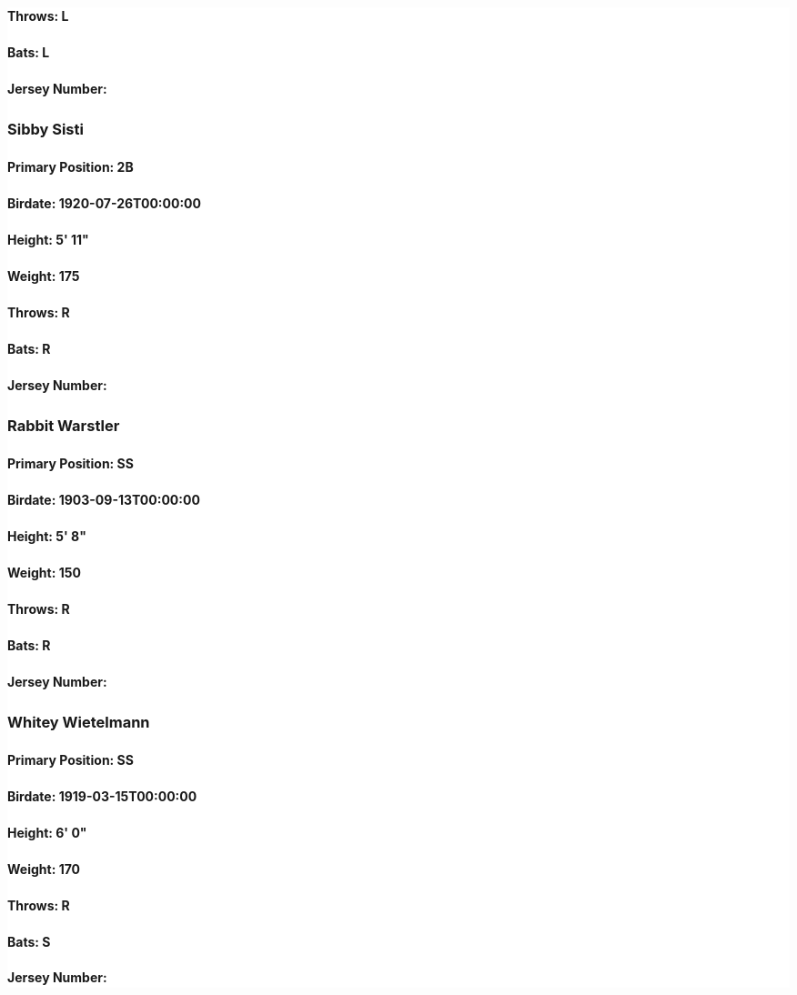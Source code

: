 #### Throws: L
#### Bats: L
#### Jersey Number: 
### Sibby Sisti
#### Primary Position: 2B
#### Birdate: 1920-07-26T00:00:00
#### Height: 5' 11"
#### Weight: 175
#### Throws: R
#### Bats: R
#### Jersey Number: 
### Rabbit Warstler
#### Primary Position: SS
#### Birdate: 1903-09-13T00:00:00
#### Height: 5' 8"
#### Weight: 150
#### Throws: R
#### Bats: R
#### Jersey Number: 
### Whitey Wietelmann
#### Primary Position: SS
#### Birdate: 1919-03-15T00:00:00
#### Height: 6' 0"
#### Weight: 170
#### Throws: R
#### Bats: S
#### Jersey Number: 
